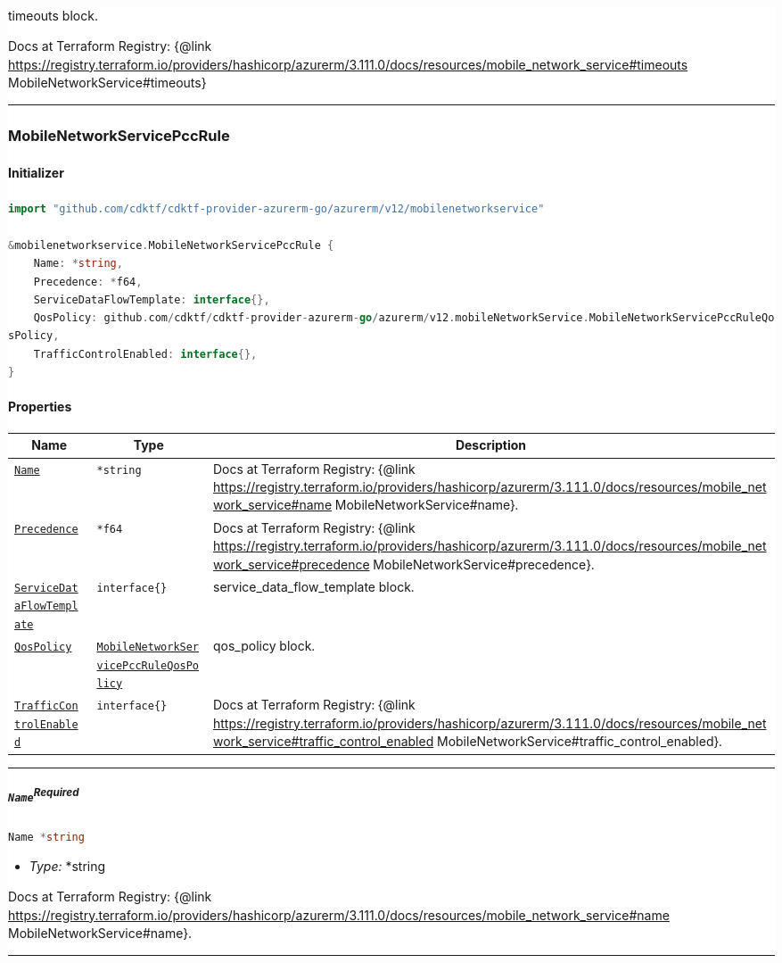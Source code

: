 timeouts block.

Docs at Terraform Registry: {@link https://registry.terraform.io/providers/hashicorp/azurerm/3.111.0/docs/resources/mobile_network_service#timeouts MobileNetworkService#timeouts}

---

### MobileNetworkServicePccRule <a name="MobileNetworkServicePccRule" id="@cdktf/provider-azurerm.mobileNetworkService.MobileNetworkServicePccRule"></a>

#### Initializer <a name="Initializer" id="@cdktf/provider-azurerm.mobileNetworkService.MobileNetworkServicePccRule.Initializer"></a>

```go
import "github.com/cdktf/cdktf-provider-azurerm-go/azurerm/v12/mobilenetworkservice"

&mobilenetworkservice.MobileNetworkServicePccRule {
	Name: *string,
	Precedence: *f64,
	ServiceDataFlowTemplate: interface{},
	QosPolicy: github.com/cdktf/cdktf-provider-azurerm-go/azurerm/v12.mobileNetworkService.MobileNetworkServicePccRuleQosPolicy,
	TrafficControlEnabled: interface{},
}
```

#### Properties <a name="Properties" id="Properties"></a>

| **Name** | **Type** | **Description** |
| --- | --- | --- |
| <code><a href="#@cdktf/provider-azurerm.mobileNetworkService.MobileNetworkServicePccRule.property.name">Name</a></code> | <code>*string</code> | Docs at Terraform Registry: {@link https://registry.terraform.io/providers/hashicorp/azurerm/3.111.0/docs/resources/mobile_network_service#name MobileNetworkService#name}. |
| <code><a href="#@cdktf/provider-azurerm.mobileNetworkService.MobileNetworkServicePccRule.property.precedence">Precedence</a></code> | <code>*f64</code> | Docs at Terraform Registry: {@link https://registry.terraform.io/providers/hashicorp/azurerm/3.111.0/docs/resources/mobile_network_service#precedence MobileNetworkService#precedence}. |
| <code><a href="#@cdktf/provider-azurerm.mobileNetworkService.MobileNetworkServicePccRule.property.serviceDataFlowTemplate">ServiceDataFlowTemplate</a></code> | <code>interface{}</code> | service_data_flow_template block. |
| <code><a href="#@cdktf/provider-azurerm.mobileNetworkService.MobileNetworkServicePccRule.property.qosPolicy">QosPolicy</a></code> | <code><a href="#@cdktf/provider-azurerm.mobileNetworkService.MobileNetworkServicePccRuleQosPolicy">MobileNetworkServicePccRuleQosPolicy</a></code> | qos_policy block. |
| <code><a href="#@cdktf/provider-azurerm.mobileNetworkService.MobileNetworkServicePccRule.property.trafficControlEnabled">TrafficControlEnabled</a></code> | <code>interface{}</code> | Docs at Terraform Registry: {@link https://registry.terraform.io/providers/hashicorp/azurerm/3.111.0/docs/resources/mobile_network_service#traffic_control_enabled MobileNetworkService#traffic_control_enabled}. |

---

##### `Name`<sup>Required</sup> <a name="Name" id="@cdktf/provider-azurerm.mobileNetworkService.MobileNetworkServicePccRule.property.name"></a>

```go
Name *string
```

- *Type:* *string

Docs at Terraform Registry: {@link https://registry.terraform.io/providers/hashicorp/azurerm/3.111.0/docs/resources/mobile_network_service#name MobileNetworkService#name}.

---